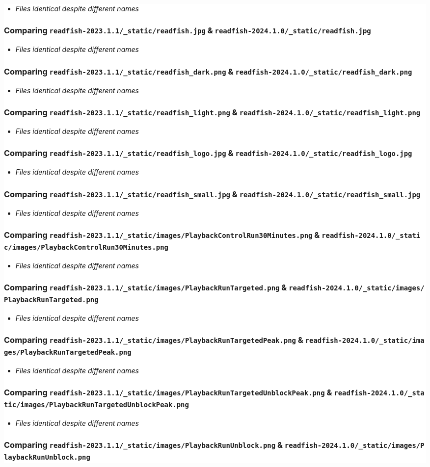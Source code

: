  * *Files identical despite different names*

### Comparing `readfish-2023.1.1/_static/readfish.jpg` & `readfish-2024.1.0/_static/readfish.jpg`

 * *Files identical despite different names*

### Comparing `readfish-2023.1.1/_static/readfish_dark.png` & `readfish-2024.1.0/_static/readfish_dark.png`

 * *Files identical despite different names*

### Comparing `readfish-2023.1.1/_static/readfish_light.png` & `readfish-2024.1.0/_static/readfish_light.png`

 * *Files identical despite different names*

### Comparing `readfish-2023.1.1/_static/readfish_logo.jpg` & `readfish-2024.1.0/_static/readfish_logo.jpg`

 * *Files identical despite different names*

### Comparing `readfish-2023.1.1/_static/readfish_small.jpg` & `readfish-2024.1.0/_static/readfish_small.jpg`

 * *Files identical despite different names*

### Comparing `readfish-2023.1.1/_static/images/PlaybackControlRun30Minutes.png` & `readfish-2024.1.0/_static/images/PlaybackControlRun30Minutes.png`

 * *Files identical despite different names*

### Comparing `readfish-2023.1.1/_static/images/PlaybackRunTargeted.png` & `readfish-2024.1.0/_static/images/PlaybackRunTargeted.png`

 * *Files identical despite different names*

### Comparing `readfish-2023.1.1/_static/images/PlaybackRunTargetedPeak.png` & `readfish-2024.1.0/_static/images/PlaybackRunTargetedPeak.png`

 * *Files identical despite different names*

### Comparing `readfish-2023.1.1/_static/images/PlaybackRunTargetedUnblockPeak.png` & `readfish-2024.1.0/_static/images/PlaybackRunTargetedUnblockPeak.png`

 * *Files identical despite different names*

### Comparing `readfish-2023.1.1/_static/images/PlaybackRunUnblock.png` & `readfish-2024.1.0/_static/images/PlaybackRunUnblock.png`
